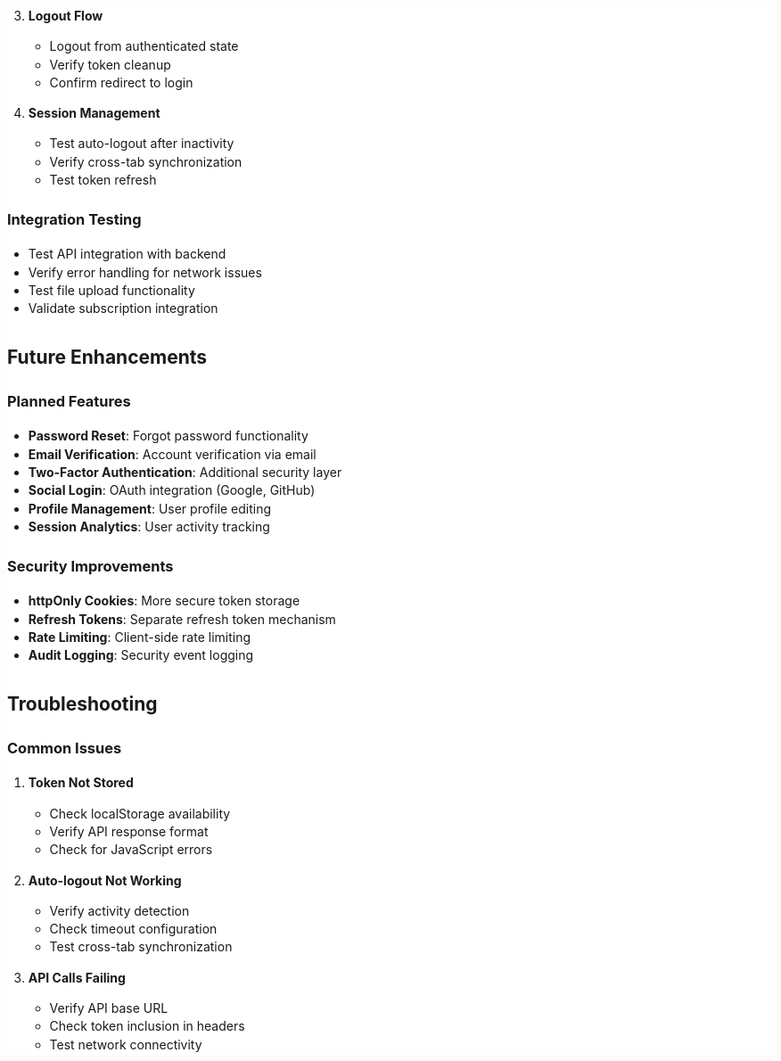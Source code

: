 3. **Logout Flow**
   - Logout from authenticated state
   - Verify token cleanup
   - Confirm redirect to login

4. **Session Management**
   - Test auto-logout after inactivity
   - Verify cross-tab synchronization
   - Test token refresh

### Integration Testing
- Test API integration with backend
- Verify error handling for network issues
- Test file upload functionality
- Validate subscription integration

## Future Enhancements

### Planned Features
- **Password Reset**: Forgot password functionality
- **Email Verification**: Account verification via email
- **Two-Factor Authentication**: Additional security layer
- **Social Login**: OAuth integration (Google, GitHub)
- **Profile Management**: User profile editing
- **Session Analytics**: User activity tracking

### Security Improvements
- **httpOnly Cookies**: More secure token storage
- **Refresh Tokens**: Separate refresh token mechanism
- **Rate Limiting**: Client-side rate limiting
- **Audit Logging**: Security event logging

## Troubleshooting

### Common Issues

1. **Token Not Stored**
   - Check localStorage availability
   - Verify API response format
   - Check for JavaScript errors

2. **Auto-logout Not Working**
   - Verify activity detection
   - Check timeout configuration
   - Test cross-tab synchronization

3. **API Calls Failing**
   - Verify API base URL
   - Check token inclusion in headers
   - Test network connectivity
